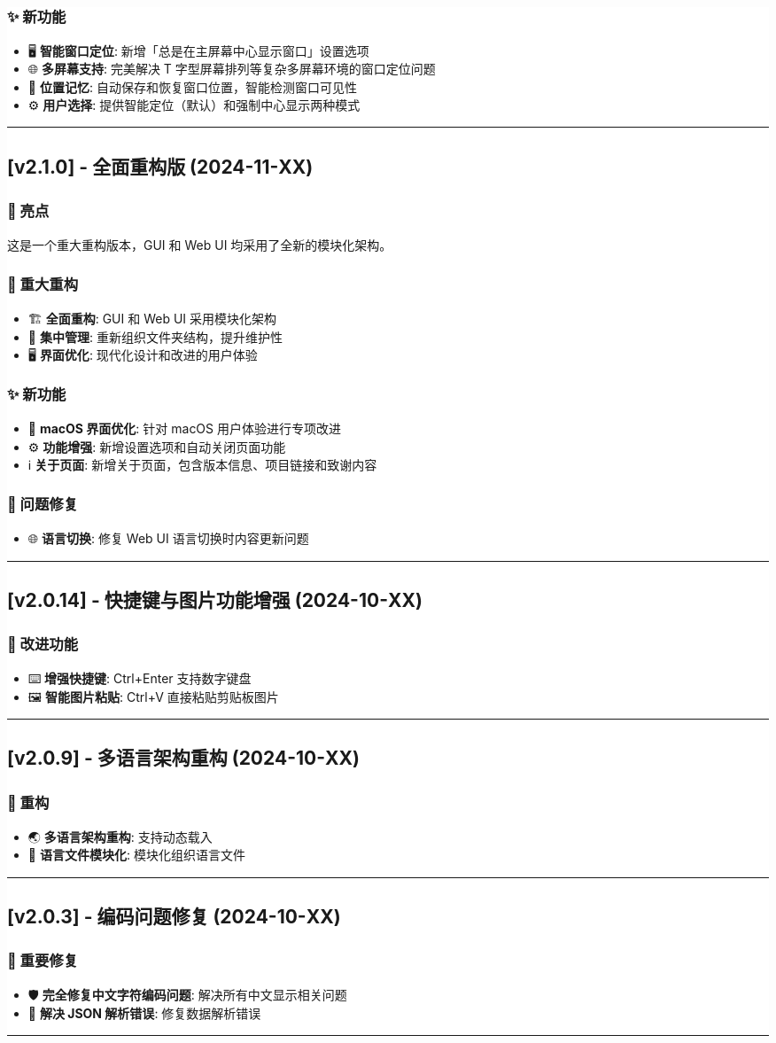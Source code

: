 ### ✨ 新功能
- 🖥️ **智能窗口定位**: 新增「总是在主屏幕中心显示窗口」设置选项
- 🌐 **多屏幕支持**: 完美解决 T 字型屏幕排列等复杂多屏幕环境的窗口定位问题
- 💾 **位置记忆**: 自动保存和恢复窗口位置，智能检测窗口可见性
- ⚙️ **用户选择**: 提供智能定位（默认）和强制中心显示两种模式

---

## [v2.1.0] - 全面重构版 (2024-11-XX)

### 🌟 亮点
这是一个重大重构版本，GUI 和 Web UI 均采用了全新的模块化架构。

### 🎨 重大重构
- 🏗️ **全面重构**: GUI 和 Web UI 采用模块化架构
- 📁 **集中管理**: 重新组织文件夹结构，提升维护性
- 🖥️ **界面优化**: 现代化设计和改进的用户体验

### ✨ 新功能
- 🍎 **macOS 界面优化**: 针对 macOS 用户体验进行专项改进
- ⚙️ **功能增强**: 新增设置选项和自动关闭页面功能
- ℹ️ **关于页面**: 新增关于页面，包含版本信息、项目链接和致谢内容

### 🐛 问题修复
- 🌐 **语言切换**: 修复 Web UI 语言切换时内容更新问题

---

## [v2.0.14] - 快捷键与图片功能增强 (2024-10-XX)

### 🚀 改进功能
- ⌨️ **增强快捷键**: Ctrl+Enter 支持数字键盘
- 🖼️ **智能图片粘贴**: Ctrl+V 直接粘贴剪贴板图片

---

## [v2.0.9] - 多语言架构重构 (2024-10-XX)

### 🔄 重构
- 🌏 **多语言架构重构**: 支持动态载入
- 📁 **语言文件模块化**: 模块化组织语言文件

---

## [v2.0.3] - 编码问题修复 (2024-10-XX)

### 🐛 重要修复
- 🛡️ **完全修复中文字符编码问题**: 解决所有中文显示相关问题
- 🔧 **解决 JSON 解析错误**: 修复数据解析错误

---